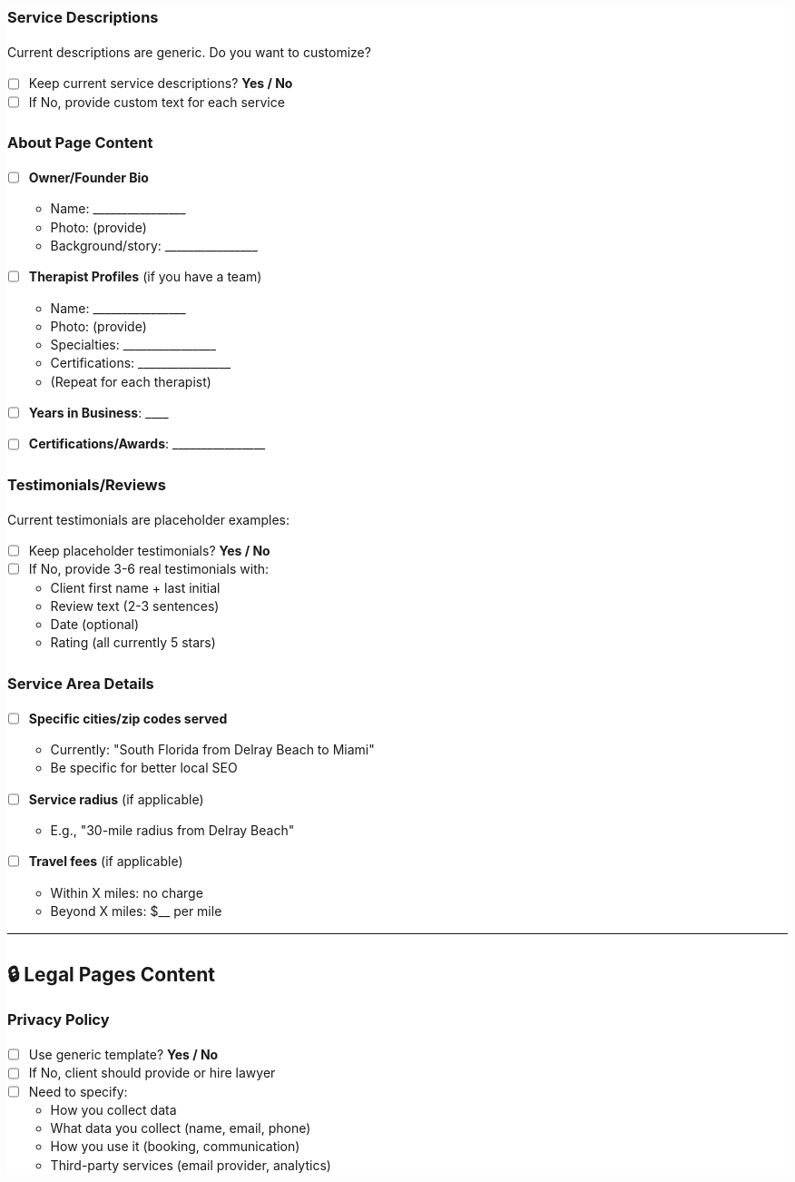 ### Service Descriptions
Current descriptions are generic. Do you want to customize?
- [ ] Keep current service descriptions? **Yes / No**
- [ ] If No, provide custom text for each service

### About Page Content
- [ ] **Owner/Founder Bio**
  - Name: ________________
  - Photo: (provide)
  - Background/story: ________________

- [ ] **Therapist Profiles** (if you have a team)
  - Name: ________________
  - Photo: (provide)
  - Specialties: ________________
  - Certifications: ________________
  - (Repeat for each therapist)

- [ ] **Years in Business**: ____
- [ ] **Certifications/Awards**: ________________

### Testimonials/Reviews
Current testimonials are placeholder examples:
- [ ] Keep placeholder testimonials? **Yes / No**
- [ ] If No, provide 3-6 real testimonials with:
  - Client first name + last initial
  - Review text (2-3 sentences)
  - Date (optional)
  - Rating (all currently 5 stars)

### Service Area Details
- [ ] **Specific cities/zip codes served**
  - Currently: "South Florida from Delray Beach to Miami"
  - Be specific for better local SEO

- [ ] **Service radius** (if applicable)
  - E.g., "30-mile radius from Delray Beach"

- [ ] **Travel fees** (if applicable)
  - Within X miles: no charge
  - Beyond X miles: $__ per mile

---

## 🔒 Legal Pages Content

### Privacy Policy
- [ ] Use generic template? **Yes / No**
- [ ] If No, client should provide or hire lawyer
- [ ] Need to specify:
  - How you collect data
  - What data you collect (name, email, phone)
  - How you use it (booking, communication)
  - Third-party services (email provider, analytics)
